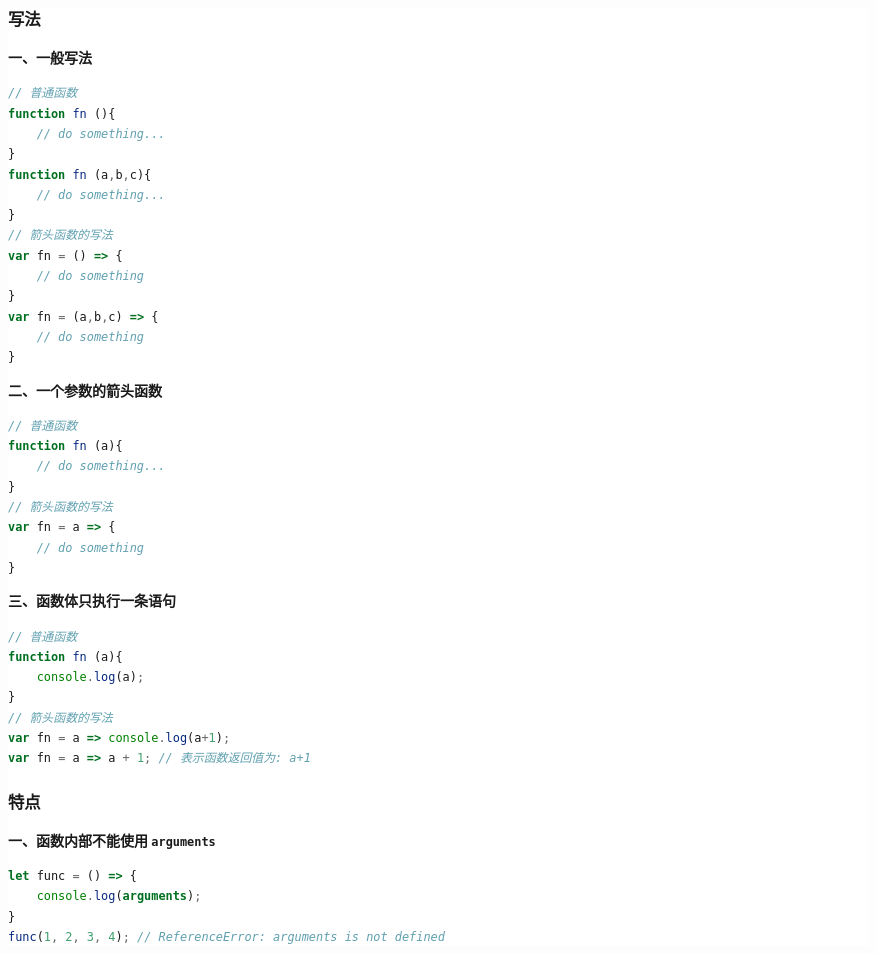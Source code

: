 ### 写法

**一、一般写法**

```js
// 普通函数
function fn (){
    // do something...
}
function fn (a,b,c){
    // do something...
}
// 箭头函数的写法
var fn = () => {
    // do something
}
var fn = (a,b,c) => {
    // do something
}
```

**二、一个参数的箭头函数**

```js
// 普通函数
function fn (a){
    // do something...
}
// 箭头函数的写法
var fn = a => {
    // do something
}
```

**三、函数体只执行一条语句**

```js
// 普通函数
function fn (a){
    console.log(a);
}
// 箭头函数的写法
var fn = a => console.log(a+1);
var fn = a => a + 1; // 表示函数返回值为: a+1
```

### 特点

**一、函数内部不能使用 `arguments`**

```js
let func = () => {
    console.log(arguments);
}
func(1, 2, 3, 4); // ReferenceError: arguments is not defined
```
